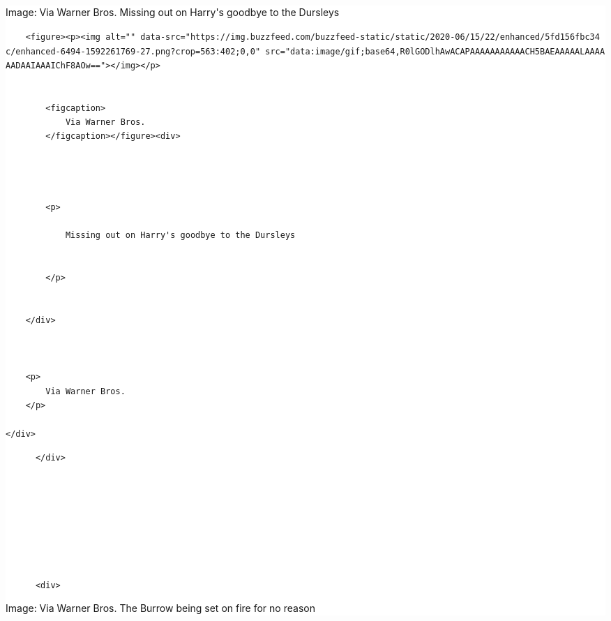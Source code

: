 <p><label for="quiz-371521311-371521317">Image: Via Warner Bros. Missing out on Harry's goodbye to the Dursleys
    </label></p><div aria-hidden="true">
        
        
        
        


        
        

        
        
        
        <figure><p><img alt="" data-src="https://img.buzzfeed.com/buzzfeed-static/static/2020-06/15/22/enhanced/5fd156fbc34c/enhanced-6494-1592261769-27.png?crop=563:402;0,0" src="data:image/gif;base64,R0lGODlhAwACAPAAAAAAAAAAACH5BAEAAAAALAAAAAADAAIAAAIChF8AOw=="></img></p>

            
            <figcaption>
                Via Warner Bros.
            </figcaption></figure><div>
            
            

            
            <p>

                Missing out on Harry's goodbye to the Dursleys

                
            </p>
            
            
        </div>


        
        <p>
            Via Warner Bros.
        </p>
        
    </div>
</div>

        
          </div>
        
      

      
    
      
      
        
          <div>
        

        

<div data-bfa="@a:Quiz-Answer;
  @e:{ quizId:125078360, itemId:371521318, questionId: 371521311 }" data-id="371521318" data-type="answer">

    

<p><label for="quiz-371521311-371521318">Image: Via Warner Bros. The Burrow being set on fire for no reason
    </label></p><div aria-hidden="true">
        
        
        
        